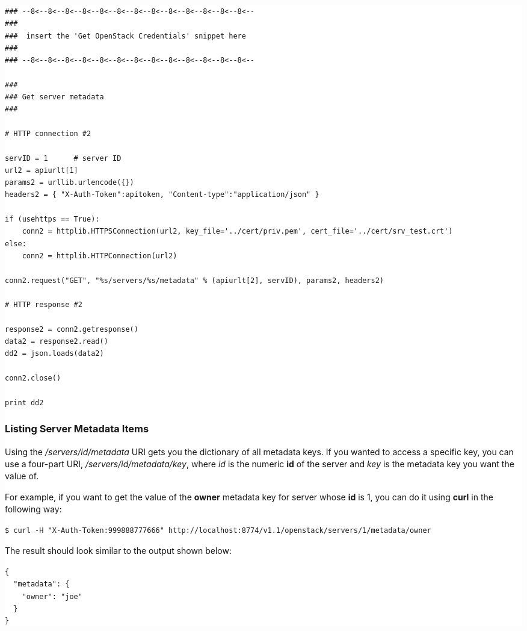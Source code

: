	### --8<--8<--8<--8<--8<--8<--8<--8<--8<--8<--8<--8<--8<--
	###
	###  insert the 'Get OpenStack Credentials' snippet here
	###
	### --8<--8<--8<--8<--8<--8<--8<--8<--8<--8<--8<--8<--8<--

	###
	### Get server metadata
	###

	# HTTP connection #2

	servID = 1		# server ID
	url2 = apiurlt[1]
	params2 = urllib.urlencode({})
	headers2 = { "X-Auth-Token":apitoken, "Content-type":"application/json" }

	if (usehttps == True):
		conn2 = httplib.HTTPSConnection(url2, key_file='../cert/priv.pem', cert_file='../cert/srv_test.crt')
	else:
		conn2 = httplib.HTTPConnection(url2)

	conn2.request("GET", "%s/servers/%s/metadata" % (apiurlt[2], servID), params2, headers2)

	# HTTP response #2

	response2 = conn2.getresponse()
	data2 = response2.read()
	dd2 = json.loads(data2)

	conn2.close()

	print dd2

### Listing Server Metadata Items

Using the */servers/id/metadata* URI gets you the dictionary of all metadata keys.  If you wanted to access a specific key, you can use a four-part URI, */servers/id/metadata/key*, where *id* is the numeric **id** of the server and *key* is the metadata key you want the value of.

For example, if you want to get the value of the **owner** metadata key for server whose **id** is 1, you can do it using **curl** in the following way:

	$ curl -H "X-Auth-Token:999888777666" http://localhost:8774/v1.1/openstack/servers/1/metadata/owner

The result should look similar to the output shown below:

	{
	  "metadata": {
	    "owner": "joe"
	  }
	}
